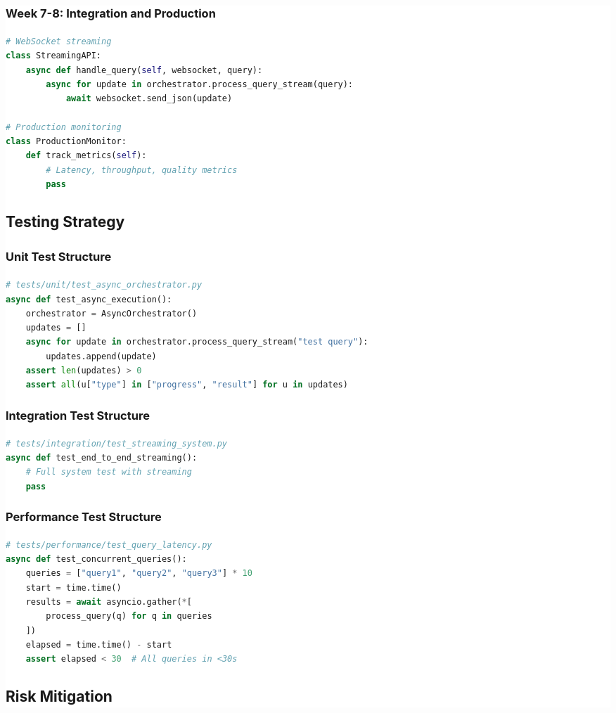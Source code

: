 ### Week 7-8: Integration and Production
```python
# WebSocket streaming
class StreamingAPI:
    async def handle_query(self, websocket, query):
        async for update in orchestrator.process_query_stream(query):
            await websocket.send_json(update)

# Production monitoring
class ProductionMonitor:
    def track_metrics(self):
        # Latency, throughput, quality metrics
        pass
```

## Testing Strategy

### Unit Test Structure
```python
# tests/unit/test_async_orchestrator.py
async def test_async_execution():
    orchestrator = AsyncOrchestrator()
    updates = []
    async for update in orchestrator.process_query_stream("test query"):
        updates.append(update)
    assert len(updates) > 0
    assert all(u["type"] in ["progress", "result"] for u in updates)
```

### Integration Test Structure
```python
# tests/integration/test_streaming_system.py
async def test_end_to_end_streaming():
    # Full system test with streaming
    pass
```

### Performance Test Structure
```python
# tests/performance/test_query_latency.py
async def test_concurrent_queries():
    queries = ["query1", "query2", "query3"] * 10
    start = time.time()
    results = await asyncio.gather(*[
        process_query(q) for q in queries
    ])
    elapsed = time.time() - start
    assert elapsed < 30  # All queries in <30s
```

## Risk Mitigation

